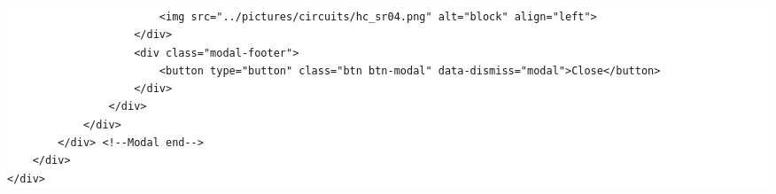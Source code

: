                             <img src="../pictures/circuits/hc_sr04.png" alt="block" align="left">
                        </div>
                        <div class="modal-footer">
                            <button type="button" class="btn btn-modal" data-dismiss="modal">Close</button>
                        </div>
                    </div>
                </div>
            </div> <!--Modal end-->
        </div>
    </div>
</div>

